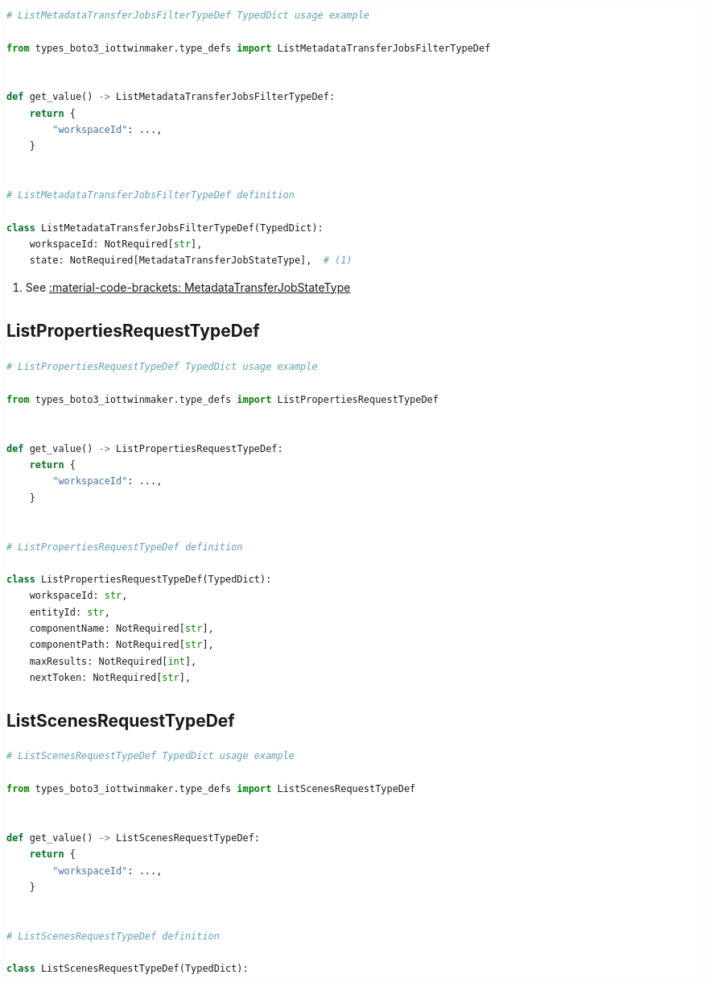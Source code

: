 ```python
# ListMetadataTransferJobsFilterTypeDef TypedDict usage example

from types_boto3_iottwinmaker.type_defs import ListMetadataTransferJobsFilterTypeDef


def get_value() -> ListMetadataTransferJobsFilterTypeDef:
    return {
        "workspaceId": ...,
    }


# ListMetadataTransferJobsFilterTypeDef definition

class ListMetadataTransferJobsFilterTypeDef(TypedDict):
    workspaceId: NotRequired[str],
    state: NotRequired[MetadataTransferJobStateType],  # (1)
```

1. See [:material-code-brackets: MetadataTransferJobStateType](./literals.md#metadatatransferjobstatetype)

## ListPropertiesRequestTypeDef

```python
# ListPropertiesRequestTypeDef TypedDict usage example

from types_boto3_iottwinmaker.type_defs import ListPropertiesRequestTypeDef


def get_value() -> ListPropertiesRequestTypeDef:
    return {
        "workspaceId": ...,
    }


# ListPropertiesRequestTypeDef definition

class ListPropertiesRequestTypeDef(TypedDict):
    workspaceId: str,
    entityId: str,
    componentName: NotRequired[str],
    componentPath: NotRequired[str],
    maxResults: NotRequired[int],
    nextToken: NotRequired[str],
```


## ListScenesRequestTypeDef

```python
# ListScenesRequestTypeDef TypedDict usage example

from types_boto3_iottwinmaker.type_defs import ListScenesRequestTypeDef


def get_value() -> ListScenesRequestTypeDef:
    return {
        "workspaceId": ...,
    }


# ListScenesRequestTypeDef definition

class ListScenesRequestTypeDef(TypedDict):
```